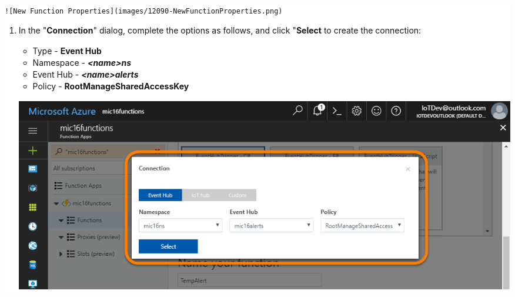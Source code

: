     ![New Function Properties](images/12090-NewFunctionProperties.png)

1. In the "**Connection**" dialog, complete the options as follows, and click "**Select** to create the connection:

    - Type - **Event Hub**
    - Namespace - ***&lt;name&gt;ns***
    - Event Hub - ***&lt;name&gt;alerts***
    - Policy - **RootManageSharedAccessKey**

    ![Event Hub Connection String](images/12100-EventHubConnection.png)
